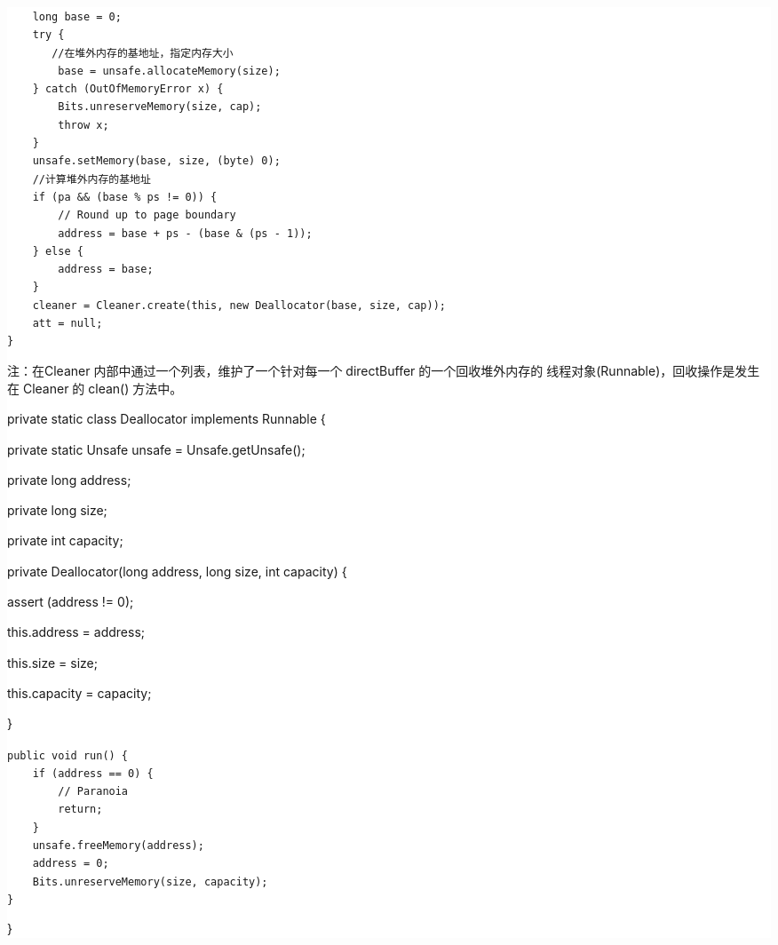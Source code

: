         long base = 0;
        try {
           //在堆外内存的基地址，指定内存大小
            base = unsafe.allocateMemory(size);
        } catch (OutOfMemoryError x) {
            Bits.unreserveMemory(size, cap);
            throw x;
        }
        unsafe.setMemory(base, size, (byte) 0);
        //计算堆外内存的基地址
        if (pa && (base % ps != 0)) {
            // Round up to page boundary
            address = base + ps - (base & (ps - 1));
        } else {
            address = base;
        }
        cleaner = Cleaner.create(this, new Deallocator(base, size, cap));
        att = null;
    }
    

注：在Cleaner 内部中通过一个列表，维护了一个针对每一个 directBuffer 的一个回收堆外内存的 线程对象(Runnable)，回收操作是发生在 Cleaner 的 clean() 方法中。

private static class Deallocator implements Runnable {
      
private static Unsafe unsafe = Unsafe.getUnsafe();
      
private long address;
      
private long size;
      
private int capacity;
      
private Deallocator(long address, long size, int capacity) {
          
assert (address != 0);
          
this.address = address;
          
this.size = size;
          
this.capacity = capacity;
      
}

    public void run() {
        if (address == 0) {
            // Paranoia
            return;
        }
        unsafe.freeMemory(address);
        address = 0;
        Bits.unreserveMemory(size, capacity);
    }
    

}
  